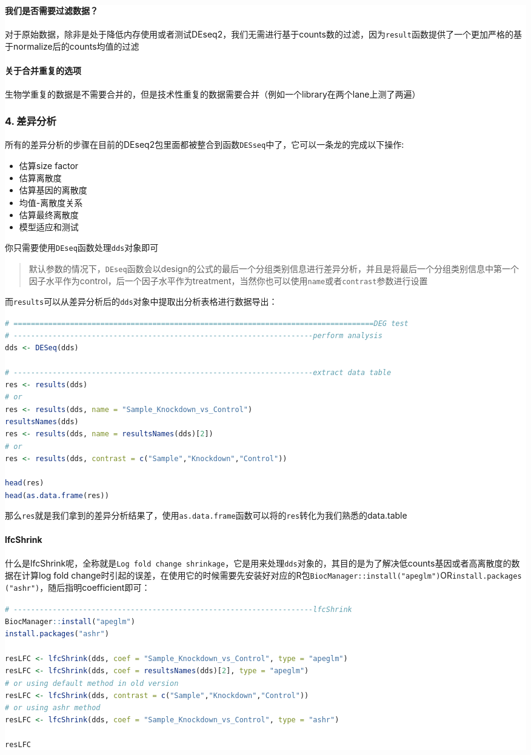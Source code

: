 #### 我们是否需要过滤数据？

对于原始数据，除非是处于降低内存使用或者测试DEseq2，我们无需进行基于counts数的过滤，因为`result`函数提供了一个更加严格的基于normalize后的counts均值的过滤

#### 关于合并重复的选项

生物学重复的数据是不需要合并的，但是技术性重复的数据需要合并（例如一个library在两个lane上测了两遍）

### 4. 差异分析

所有的差异分析的步骤在目前的DEseq2包里面都被整合到函数`DESseq`中了，它可以一条龙的完成以下操作:

- 估算size factor
- 估算离散度
- 估算基因的离散度
- 均值-离散度关系
- 估算最终离散度
- 模型适应和测试

你只需要使用`DEseq`函数处理`dds`对象即可

> 默认参数的情况下，`DEseq`函数会以design的公式的最后一个分组类别信息进行差异分析，并且是将最后一个分组类别信息中第一个因子水平作为control，后一个因子水平作为treatment，当然你也可以使用`name`或者`contrast`参数进行设置

而`results`可以从差异分析后的`dds`对象中提取出分析表格进行数据导出：

```R
# ===================================================================================DEG test
# ---------------------------------------------------------------------perform analysis 
dds <- DESeq(dds)

# ---------------------------------------------------------------------extract data table
res <- results(dds)
# or
res <- results(dds, name = "Sample_Knockdown_vs_Control")
resultsNames(dds)
res <- results(dds, name = resultsNames(dds)[2])
# or
res <- results(dds, contrast = c("Sample","Knockdown","Control"))

head(res)
head(as.data.frame(res))
```



那么`res`就是我们拿到的差异分析结果了，使用`as.data.frame`函数可以将的`res`转化为我们熟悉的data.table

#### lfcShrink

什么是lfcShrink呢，全称就是`Log fold change shrinkage`，它是用来处理`dds`对象的，其目的是为了解决低counts基因或者高离散度的数据在计算log fold change时引起的误差，在使用它的时候需要先安装好对应的R包`BiocManager::install("apeglm")`OR`install.packages("ashr")`，随后指明coefficient即可：

```R
# ---------------------------------------------------------------------lfcShrink
BiocManager::install("apeglm")
install.packages("ashr")

resLFC <- lfcShrink(dds, coef = "Sample_Knockdown_vs_Control", type = "apeglm")
resLFC <- lfcShrink(dds, coef = resultsNames(dds)[2], type = "apeglm")
# or using default method in old version
resLFC <- lfcShrink(dds, contrast = c("Sample","Knockdown","Control"))
# or using ashr method 
resLFC <- lfcShrink(dds, coef = "Sample_Knockdown_vs_Control", type = "ashr")

resLFC
```
